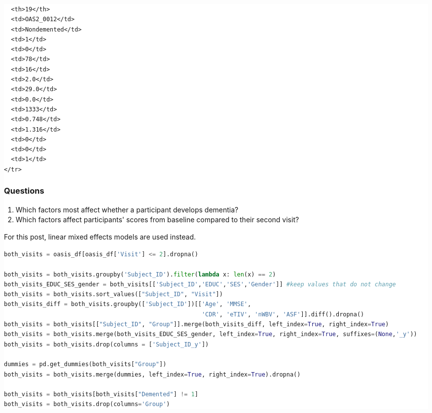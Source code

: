       <th>19</th>
      <td>OAS2_0012</td>
      <td>Nondemented</td>
      <td>1</td>
      <td>0</td>
      <td>78</td>
      <td>16</td>
      <td>2.0</td>
      <td>29.0</td>
      <td>0.0</td>
      <td>1333</td>
      <td>0.748</td>
      <td>1.316</td>
      <td>0</td>
      <td>0</td>
      <td>1</td>
    </tr>
  </tbody>
</table>
</div>



### Questions

1. Which factors most affect whether a participant develops dementia?
2. Which factors affect participants' scores from baseline compared to their second visit?

For this post, linear mixed effects models are used instead.


```python
both_visits = oasis_df[oasis_df['Visit'] <= 2].dropna()

both_visits = both_visits.groupby('Subject_ID').filter(lambda x: len(x) == 2)
both_visits_EDUC_SES_gender = both_visits[['Subject_ID','EDUC','SES','Gender']] #keep values that do not change
both_visits = both_visits.sort_values(["Subject_ID", "Visit"])
both_visits_diff = both_visits.groupby(['Subject_ID'])[['Age', 'MMSE',
                                                        'CDR', 'eTIV', 'nWBV', 'ASF']].diff().dropna()
both_visits = both_visits[["Subject_ID", "Group"]].merge(both_visits_diff, left_index=True, right_index=True)
both_visits = both_visits.merge(both_visits_EDUC_SES_gender, left_index=True, right_index=True, suffixes=(None,'_y'))
both_visits = both_visits.drop(columns = ['Subject_ID_y'])

dummies = pd.get_dummies(both_visits["Group"])
both_visits = both_visits.merge(dummies, left_index=True, right_index=True).dropna()

both_visits = both_visits[both_visits["Demented"] != 1]
both_visits = both_visits.drop(columns='Group')
```
